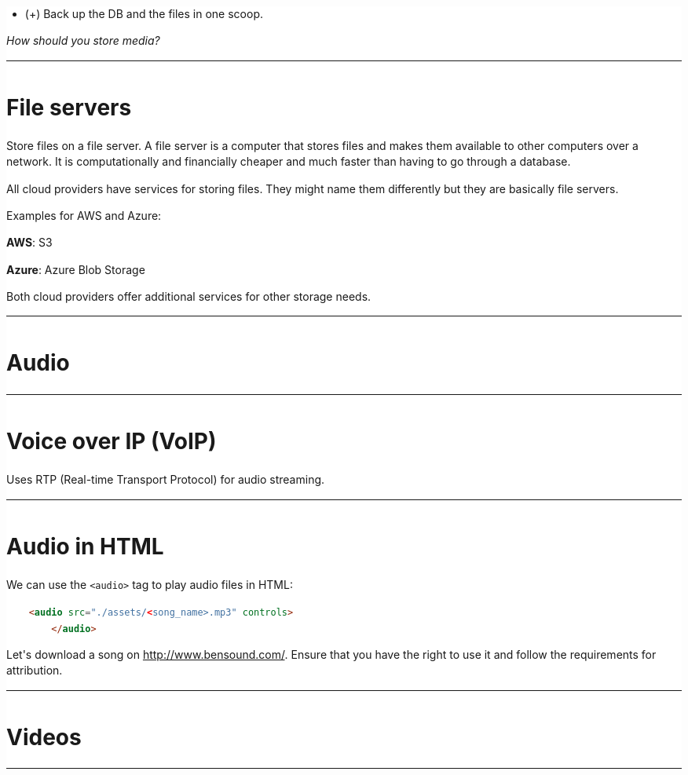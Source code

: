 * (+) Back up the DB and the files in one scoop. 

*How should you store media?*

---

# File servers

Store files on a file server. A file server is a computer that stores files and makes them available to other computers over a network. It is computationally and financially cheaper and much faster than having to go through a database.

All cloud providers have services for storing files. They might name them differently but they are basically file servers. 

Examples for AWS and Azure:

**AWS**: S3

**Azure**: Azure Blob Storage 

Both cloud providers offer additional services for other storage needs.

---

<div class="title-card">
    <h1>Audio</h1>
</div>

---

# Voice over IP (VoIP)

Uses RTP (Real-time Transport Protocol) for audio streaming.

---

# Audio in HTML

We can use the `<audio>` tag to play audio files in HTML: 

```html
    <audio src="./assets/<song_name>.mp3" controls>
        </audio>
```

Let's download a song on http://www.bensound.com/. Ensure that you have the right to use it and follow the requirements for attribution.

---

<div class="title-card">
    <h1>Videos</h1>
</div>

---
